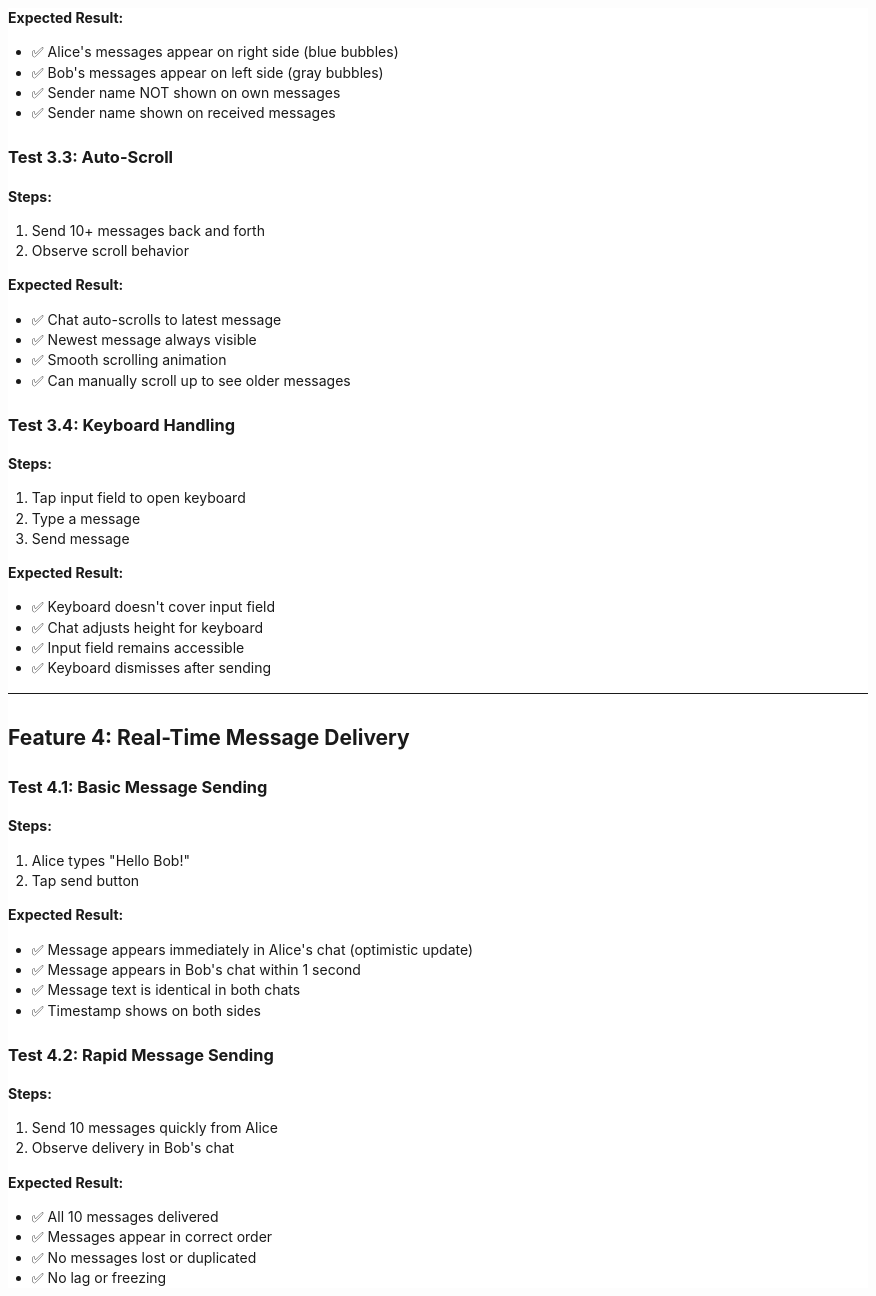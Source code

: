 **Expected Result:**
- ✅ Alice's messages appear on right side (blue bubbles)
- ✅ Bob's messages appear on left side (gray bubbles)
- ✅ Sender name NOT shown on own messages
- ✅ Sender name shown on received messages

### Test 3.3: Auto-Scroll
**Steps:**
1. Send 10+ messages back and forth
2. Observe scroll behavior

**Expected Result:**
- ✅ Chat auto-scrolls to latest message
- ✅ Newest message always visible
- ✅ Smooth scrolling animation
- ✅ Can manually scroll up to see older messages

### Test 3.4: Keyboard Handling
**Steps:**
1. Tap input field to open keyboard
2. Type a message
3. Send message

**Expected Result:**
- ✅ Keyboard doesn't cover input field
- ✅ Chat adjusts height for keyboard
- ✅ Input field remains accessible
- ✅ Keyboard dismisses after sending

---

## Feature 4: Real-Time Message Delivery

### Test 4.1: Basic Message Sending
**Steps:**
1. Alice types "Hello Bob!"
2. Tap send button

**Expected Result:**
- ✅ Message appears immediately in Alice's chat (optimistic update)
- ✅ Message appears in Bob's chat within 1 second
- ✅ Message text is identical in both chats
- ✅ Timestamp shows on both sides

### Test 4.2: Rapid Message Sending
**Steps:**
1. Send 10 messages quickly from Alice
2. Observe delivery in Bob's chat

**Expected Result:**
- ✅ All 10 messages delivered
- ✅ Messages appear in correct order
- ✅ No messages lost or duplicated
- ✅ No lag or freezing

